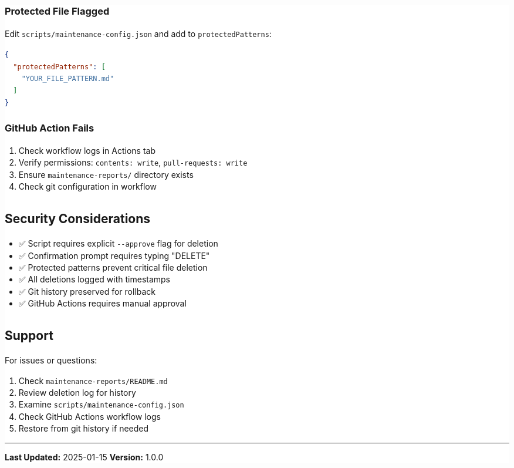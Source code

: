 ### Protected File Flagged

Edit `scripts/maintenance-config.json` and add to `protectedPatterns`:

```json
{
  "protectedPatterns": [
    "YOUR_FILE_PATTERN.md"
  ]
}
```

### GitHub Action Fails

1. Check workflow logs in Actions tab
2. Verify permissions: `contents: write`, `pull-requests: write`
3. Ensure `maintenance-reports/` directory exists
4. Check git configuration in workflow

## Security Considerations

- ✅ Script requires explicit `--approve` flag for deletion
- ✅ Confirmation prompt requires typing "DELETE"
- ✅ Protected patterns prevent critical file deletion
- ✅ All deletions logged with timestamps
- ✅ Git history preserved for rollback
- ✅ GitHub Actions requires manual approval

## Support

For issues or questions:
1. Check `maintenance-reports/README.md`
2. Review deletion log for history
3. Examine `scripts/maintenance-config.json`
4. Check GitHub Actions workflow logs
5. Restore from git history if needed

---

**Last Updated:** 2025-01-15
**Version:** 1.0.0
